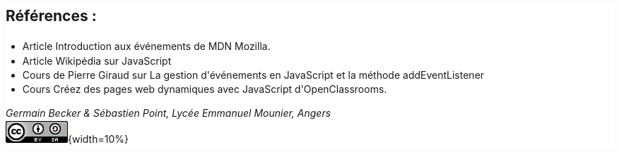 ## Références :

- Article Introduction aux événements de MDN Mozilla.
- Article Wikipédia sur JavaScript
- Cours de Pierre Giraud sur La gestion d'événements en JavaScript et la méthode addEventListener
- Cours Créez des pages web dynamiques avec JavaScript d'OpenClassrooms.

*Germain Becker & Sébastien Point, Lycée Emmanuel Mounier, Angers*  
![image](data/88x31.png){width=10%}

